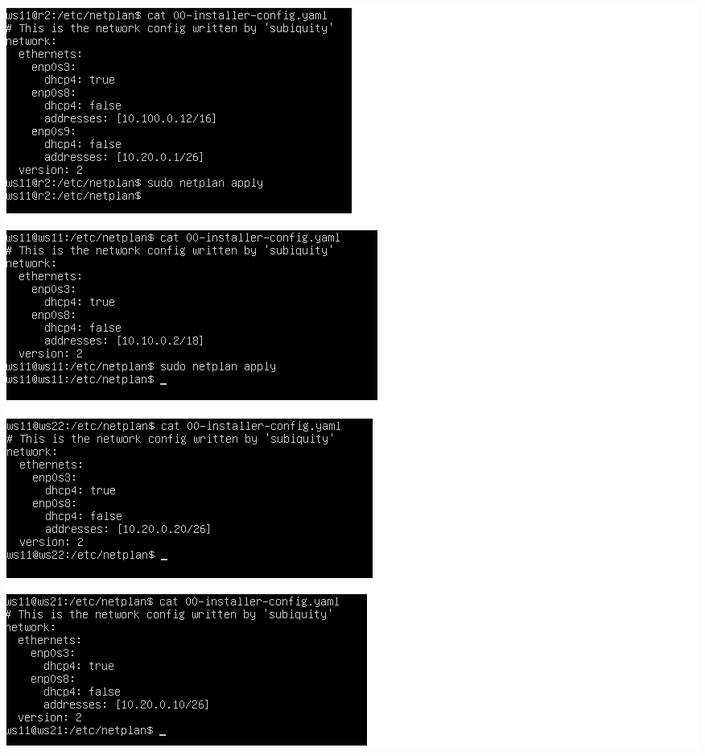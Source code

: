 <img src="img/5.7.png"></img>

<img src="img/5.8.png"></img>

<img src="img/5.9.png"></img>

<img src="img/5.10.png"></img>
